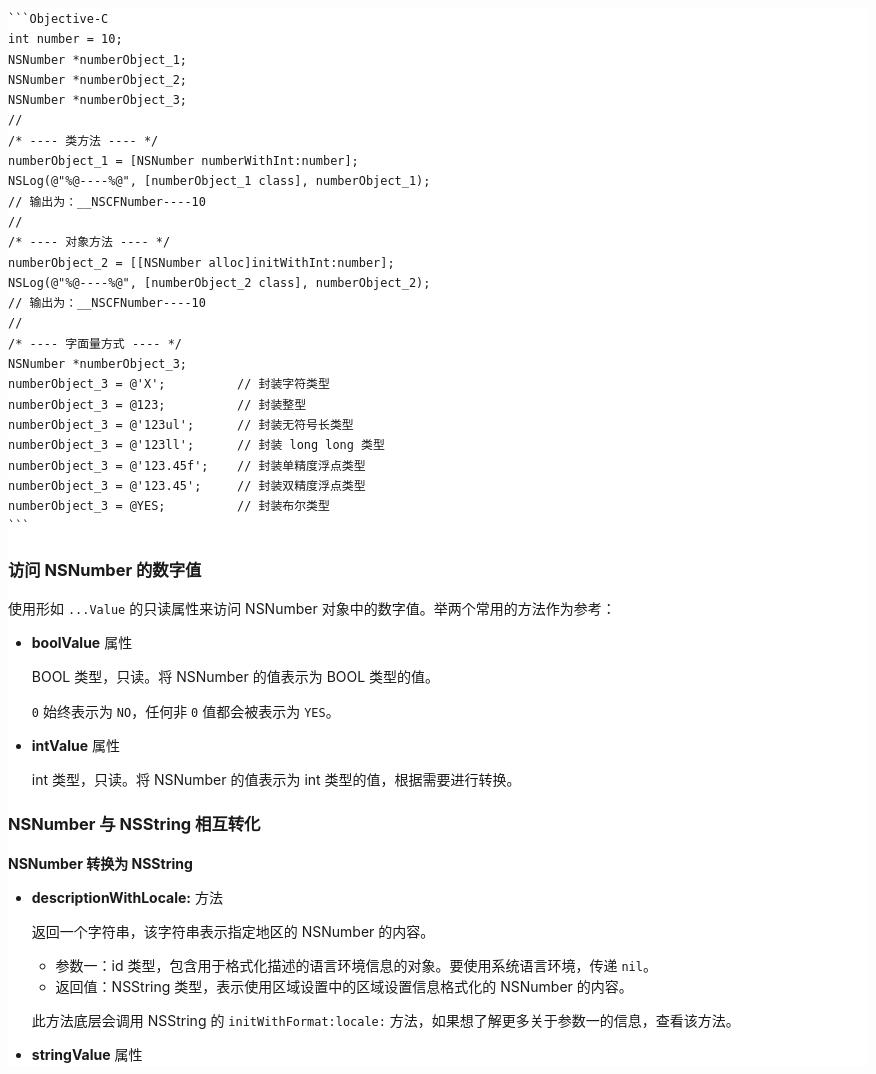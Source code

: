     ```Objective-C
    int number = 10;
    NSNumber *numberObject_1;
    NSNumber *numberObject_2;
    NSNumber *numberObject_3;
    //
    /* ---- 类方法 ---- */
    numberObject_1 = [NSNumber numberWithInt:number];
    NSLog(@"%@----%@", [numberObject_1 class], numberObject_1);
    // 输出为：__NSCFNumber----10
    //
    /* ---- 对象方法 ---- */
    numberObject_2 = [[NSNumber alloc]initWithInt:number];
    NSLog(@"%@----%@", [numberObject_2 class], numberObject_2);
    // 输出为：__NSCFNumber----10
    //
    /* ---- 字面量方式 ---- */
    NSNumber *numberObject_3;
    numberObject_3 = @'X';          // 封装字符类型
    numberObject_3 = @123;          // 封装整型
    numberObject_3 = @'123ul';      // 封装无符号长类型
    numberObject_3 = @'123ll';      // 封装 long long 类型
    numberObject_3 = @'123.45f';    // 封装单精度浮点类型
    numberObject_3 = @'123.45';     // 封装双精度浮点类型
    numberObject_3 = @YES;          // 封装布尔类型
    ```

### 访问 NSNumber 的数字值

使用形如 `...Value` 的只读属性来访问 NSNumber 对象中的数字值。举两个常用的方法作为参考：

- **boolValue** 属性

    BOOL 类型，只读。将 NSNumber 的值表示为 BOOL 类型的值。

    `0` 始终表示为 `NO`，任何非 `0` 值都会被表示为 `YES`。

- **intValue** 属性

    int 类型，只读。将 NSNumber 的值表示为 int 类型的值，根据需要进行转换。

### NSNumber 与 NSString 相互转化

**NSNumber 转换为 NSString**

- **descriptionWithLocale:** 方法

    返回一个字符串，该字符串表示指定地区的 NSNumber 的内容。
    
    - 参数一：id 类型，包含用于格式化描述的语言环境信息的对象。要使用系统语言环境，传递 `nil`。
    - 返回值：NSString 类型，表示使用区域设置中的区域设置信息格式化的 NSNumber 的内容。

    此方法底层会调用 NSString 的 `initWithFormat:locale:` 方法，如果想了解更多关于参数一的信息，查看该方法。

- **stringValue** 属性


[^艾字节]: 计算机存储容量单位，也常用EB来表示。1 EB = 10¹⁸ bytes。
[^IPSW]: IPSW 是 iTunes 中用于安装 iOS 固件的文件格式。所有 Apple 设备都为 iOS 固件共享相同的 IPSW 文件格式，允许用户通过 macOS 和 Windows 上的 iTunes 刷新设备。